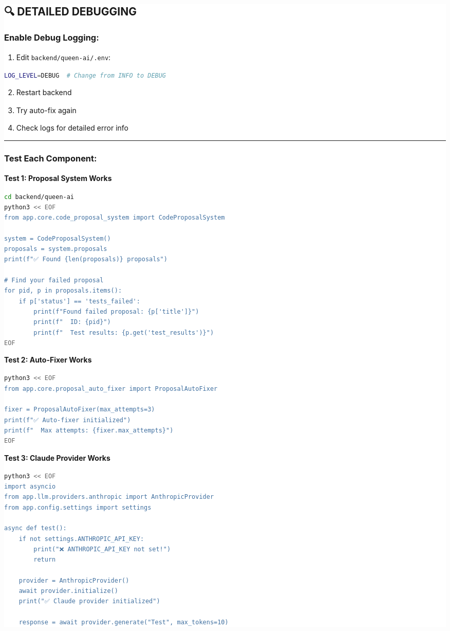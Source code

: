 
## 🔍 **DETAILED DEBUGGING**

### **Enable Debug Logging:**

1. Edit `backend/queen-ai/.env`:
```bash
LOG_LEVEL=DEBUG  # Change from INFO to DEBUG
```

2. Restart backend

3. Try auto-fix again

4. Check logs for detailed error info

---

### **Test Each Component:**

**Test 1: Proposal System Works**
```bash
cd backend/queen-ai
python3 << EOF
from app.core.code_proposal_system import CodeProposalSystem

system = CodeProposalSystem()
proposals = system.proposals
print(f"✅ Found {len(proposals)} proposals")

# Find your failed proposal
for pid, p in proposals.items():
    if p['status'] == 'tests_failed':
        print(f"Found failed proposal: {p['title']}")
        print(f"  ID: {pid}")
        print(f"  Test results: {p.get('test_results')}")
EOF
```

**Test 2: Auto-Fixer Works**
```bash
python3 << EOF
from app.core.proposal_auto_fixer import ProposalAutoFixer

fixer = ProposalAutoFixer(max_attempts=3)
print(f"✅ Auto-fixer initialized")
print(f"  Max attempts: {fixer.max_attempts}")
EOF
```

**Test 3: Claude Provider Works**
```bash
python3 << EOF
import asyncio
from app.llm.providers.anthropic import AnthropicProvider
from app.config.settings import settings

async def test():
    if not settings.ANTHROPIC_API_KEY:
        print("❌ ANTHROPIC_API_KEY not set!")
        return
    
    provider = AnthropicProvider()
    await provider.initialize()
    print("✅ Claude provider initialized")
    
    response = await provider.generate("Test", max_tokens=10)
```